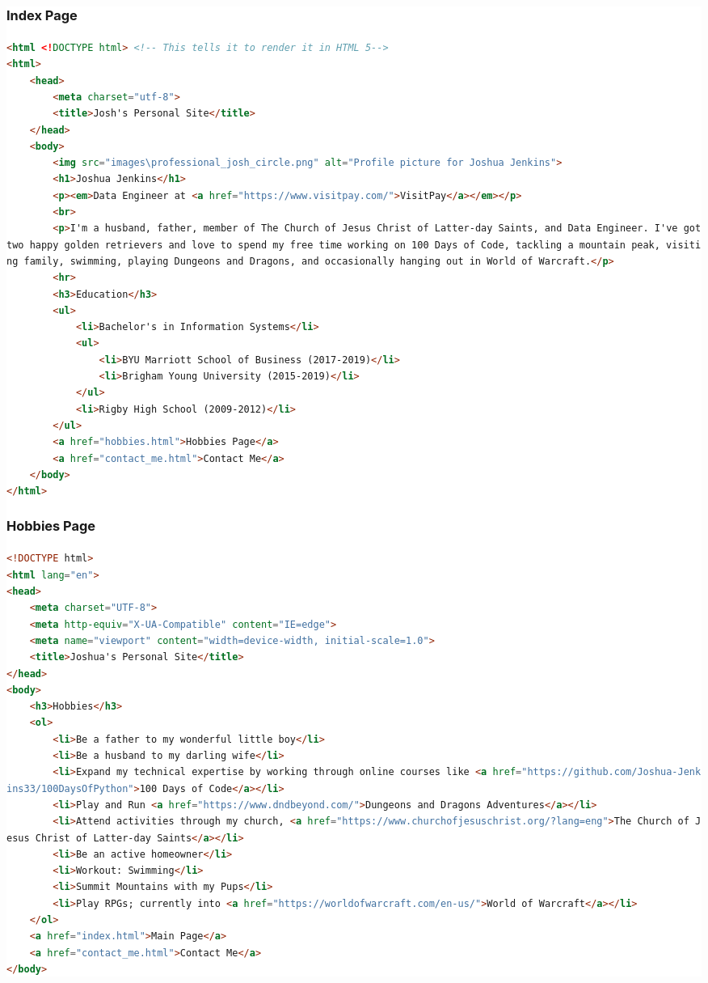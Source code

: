 ### Index Page
```html
<html <!DOCTYPE html> <!-- This tells it to render it in HTML 5-->
<html>
    <head>
        <meta charset="utf-8">
        <title>Josh's Personal Site</title>
    </head>
    <body>
        <img src="images\professional_josh_circle.png" alt="Profile picture for Joshua Jenkins">
        <h1>Joshua Jenkins</h1>
        <p><em>Data Engineer at <a href="https://www.visitpay.com/">VisitPay</a></em></p>
        <br>
        <p>I'm a husband, father, member of The Church of Jesus Christ of Latter-day Saints, and Data Engineer. I've got two happy golden retrievers and love to spend my free time working on 100 Days of Code, tackling a mountain peak, visiting family, swimming, playing Dungeons and Dragons, and occasionally hanging out in World of Warcraft.</p>
        <hr>
        <h3>Education</h3>
        <ul>
            <li>Bachelor's in Information Systems</li>
            <ul>
                <li>BYU Marriott School of Business (2017-2019)</li>
                <li>Brigham Young University (2015-2019)</li>
            </ul>
            <li>Rigby High School (2009-2012)</li>
        </ul>
        <a href="hobbies.html">Hobbies Page</a>
        <a href="contact_me.html">Contact Me</a>
    </body>
</html>
```

### Hobbies Page
```html
<!DOCTYPE html>
<html lang="en">
<head>
    <meta charset="UTF-8">
    <meta http-equiv="X-UA-Compatible" content="IE=edge">
    <meta name="viewport" content="width=device-width, initial-scale=1.0">
    <title>Joshua's Personal Site</title>
</head>
<body>
    <h3>Hobbies</h3>
    <ol>
        <li>Be a father to my wonderful little boy</li>
        <li>Be a husband to my darling wife</li>
        <li>Expand my technical expertise by working through online courses like <a href="https://github.com/Joshua-Jenkins33/100DaysOfPython">100 Days of Code</a></li>
        <li>Play and Run <a href="https://www.dndbeyond.com/">Dungeons and Dragons Adventures</a></li>
        <li>Attend activities through my church, <a href="https://www.churchofjesuschrist.org/?lang=eng">The Church of Jesus Christ of Latter-day Saints</a></li>
        <li>Be an active homeowner</li>
        <li>Workout: Swimming</li>
        <li>Summit Mountains with my Pups</li>
        <li>Play RPGs; currently into <a href="https://worldofwarcraft.com/en-us/">World of Warcraft</a></li>
    </ol>
    <a href="index.html">Main Page</a>
    <a href="contact_me.html">Contact Me</a>
</body>
```